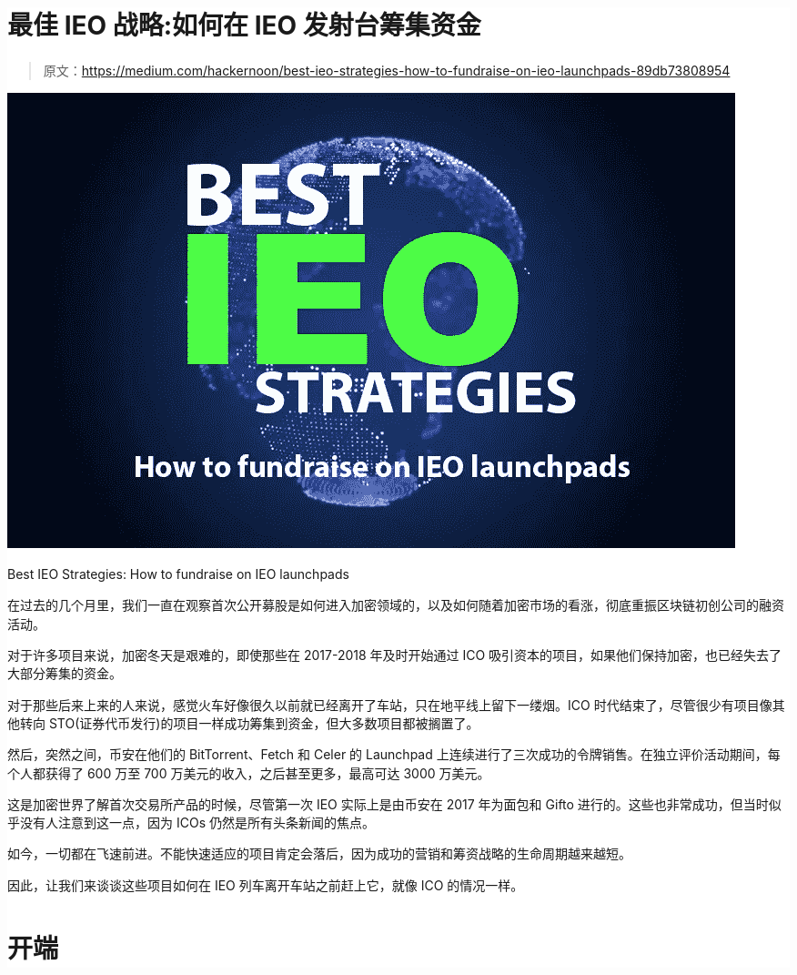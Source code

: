 # 最佳 IEO 战略:如何在 IEO 发射台筹集资金

> 原文：<https://medium.com/hackernoon/best-ieo-strategies-how-to-fundraise-on-ieo-launchpads-89db73808954>

![](img/430ace47f192f5a7ac55134b3930553e.png)

Best IEO Strategies: How to fundraise on IEO launchpads

在过去的几个月里，我们一直在观察首次公开募股是如何进入加密领域的，以及如何随着加密市场的看涨，彻底重振区块链初创公司的融资活动。

对于许多项目来说，加密冬天是艰难的，即使那些在 2017-2018 年及时开始通过 ICO 吸引资本的项目，如果他们保持加密，也已经失去了大部分筹集的资金。

对于那些后来上来的人来说，感觉火车好像很久以前就已经离开了车站，只在地平线上留下一缕烟。ICO 时代结束了，尽管很少有项目像其他转向 STO(证券代币发行)的项目一样成功筹集到资金，但大多数项目都被搁置了。

然后，突然之间，币安在他们的 BitTorrent、Fetch 和 Celer 的 Launchpad 上连续进行了三次成功的令牌销售。在独立评价活动期间，每个人都获得了 600 万至 700 万美元的收入，之后甚至更多，最高可达 3000 万美元。

这是加密世界了解首次交易所产品的时候，尽管第一次 IEO 实际上是由币安在 2017 年为面包和 Gifto 进行的。这些也非常成功，但当时似乎没有人注意到这一点，因为 ICOs 仍然是所有头条新闻的焦点。

如今，一切都在飞速前进。不能快速适应的项目肯定会落后，因为成功的营销和筹资战略的生命周期越来越短。

因此，让我们来谈谈这些项目如何在 IEO 列车离开车站之前赶上它，就像 ICO 的情况一样。

# 开端
